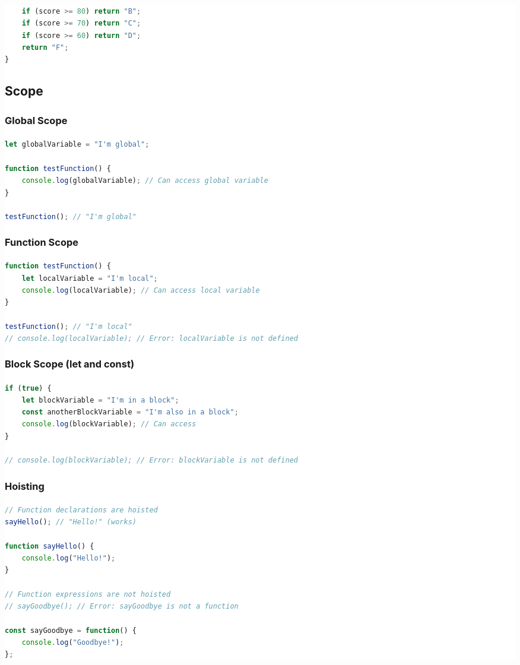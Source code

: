 ```js
    if (score >= 80) return "B";
    if (score >= 70) return "C";
    if (score >= 60) return "D";
    return "F";
}
```

## Scope

### Global Scope

```js
let globalVariable = "I'm global";

function testFunction() {
    console.log(globalVariable); // Can access global variable
}

testFunction(); // "I'm global"
```

### Function Scope

```js
function testFunction() {
    let localVariable = "I'm local";
    console.log(localVariable); // Can access local variable
}

testFunction(); // "I'm local"
// console.log(localVariable); // Error: localVariable is not defined
```

### Block Scope (let and const)

```js
if (true) {
    let blockVariable = "I'm in a block";
    const anotherBlockVariable = "I'm also in a block";
    console.log(blockVariable); // Can access
}

// console.log(blockVariable); // Error: blockVariable is not defined
```

### Hoisting

```js
// Function declarations are hoisted
sayHello(); // "Hello!" (works)

function sayHello() {
    console.log("Hello!");
}

// Function expressions are not hoisted
// sayGoodbye(); // Error: sayGoodbye is not a function

const sayGoodbye = function() {
    console.log("Goodbye!");
};
```

